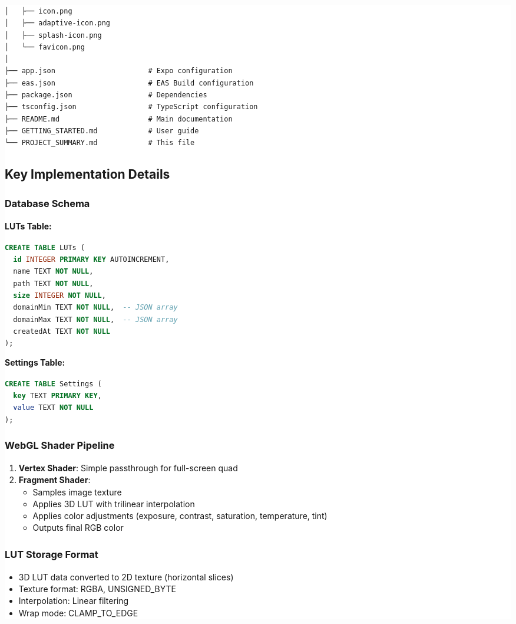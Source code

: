 ```
│   ├── icon.png
│   ├── adaptive-icon.png
│   ├── splash-icon.png
│   └── favicon.png
│
├── app.json                      # Expo configuration
├── eas.json                      # EAS Build configuration
├── package.json                  # Dependencies
├── tsconfig.json                 # TypeScript configuration
├── README.md                     # Main documentation
├── GETTING_STARTED.md            # User guide
└── PROJECT_SUMMARY.md            # This file
```

## Key Implementation Details

### Database Schema

**LUTs Table:**
```sql
CREATE TABLE LUTs (
  id INTEGER PRIMARY KEY AUTOINCREMENT,
  name TEXT NOT NULL,
  path TEXT NOT NULL,
  size INTEGER NOT NULL,
  domainMin TEXT NOT NULL,  -- JSON array
  domainMax TEXT NOT NULL,  -- JSON array
  createdAt TEXT NOT NULL
);
```

**Settings Table:**
```sql
CREATE TABLE Settings (
  key TEXT PRIMARY KEY,
  value TEXT NOT NULL
);
```

### WebGL Shader Pipeline

1. **Vertex Shader**: Simple passthrough for full-screen quad
2. **Fragment Shader**: 
   - Samples image texture
   - Applies 3D LUT with trilinear interpolation
   - Applies color adjustments (exposure, contrast, saturation, temperature, tint)
   - Outputs final RGB color

### LUT Storage Format

- 3D LUT data converted to 2D texture (horizontal slices)
- Texture format: RGBA, UNSIGNED_BYTE
- Interpolation: Linear filtering
- Wrap mode: CLAMP_TO_EDGE
